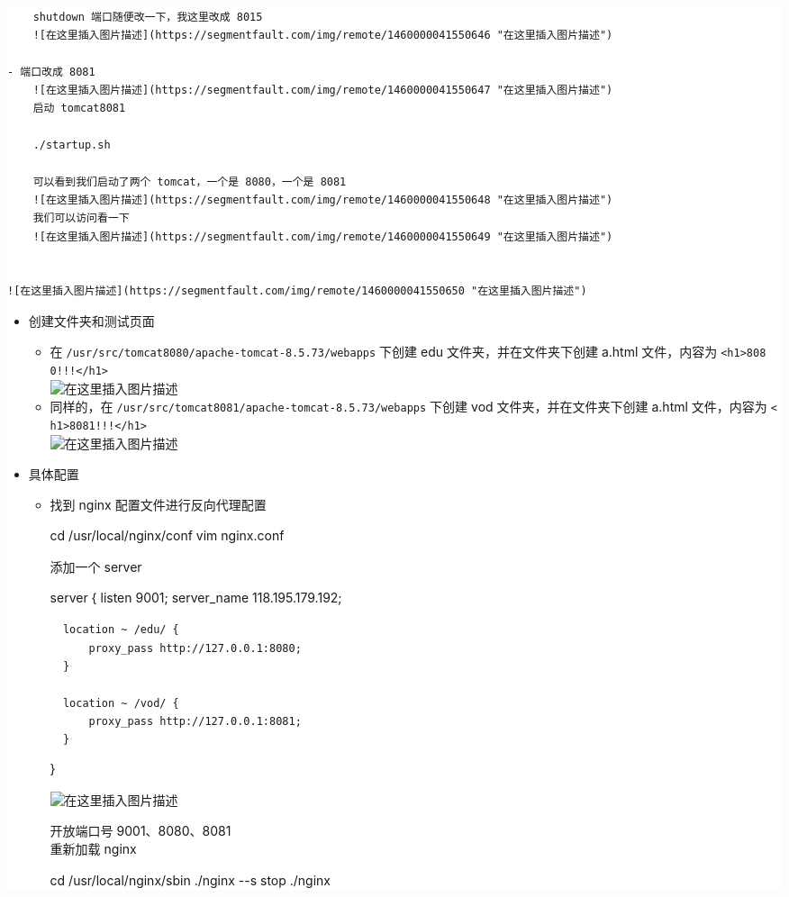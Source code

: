         shutdown 端口随便改一下，我这里改成 8015  
        ![在这里插入图片描述](https://segmentfault.com/img/remote/1460000041550646 "在这里插入图片描述")
        
    - 端口改成 8081  
        ![在这里插入图片描述](https://segmentfault.com/img/remote/1460000041550647 "在这里插入图片描述")  
        启动 tomcat8081
        
        ./startup.sh
        
        可以看到我们启动了两个 tomcat，一个是 8080，一个是 8081  
        ![在这里插入图片描述](https://segmentfault.com/img/remote/1460000041550648 "在这里插入图片描述")  
        我们可以访问看一下  
        ![在这里插入图片描述](https://segmentfault.com/img/remote/1460000041550649 "在这里插入图片描述")
        
    
    ![在这里插入图片描述](https://segmentfault.com/img/remote/1460000041550650 "在这里插入图片描述")
    
- 创建文件夹和测试页面
    
    - 在 `/usr/src/tomcat8080/apache-tomcat-8.5.73/webapps` 下创建 edu 文件夹，并在文件夹下创建 a.html 文件，内容为 `<h1>8080!!!</h1>`  
        ![在这里插入图片描述](https://segmentfault.com/img/remote/1460000041550651 "在这里插入图片描述")
    - 同样的，在 `/usr/src/tomcat8081/apache-tomcat-8.5.73/webapps` 下创建 vod 文件夹，并在文件夹下创建 a.html 文件，内容为 `<h1>8081!!!</h1>`  
        ![在这里插入图片描述](https://segmentfault.com/img/remote/1460000041550652 "在这里插入图片描述")
- 具体配置
    
    - 找到 nginx 配置文件进行反向代理配置
        
        cd /usr/local/nginx/conf
        vim nginx.conf
        
        添加一个 server
        
        server {
            listen       9001;
            server_name  118.195.179.192;
        
            location ~ /edu/ {
                proxy_pass http://127.0.0.1:8080;
            }
        
            location ~ /vod/ {
                proxy_pass http://127.0.0.1:8081;
            }
        }
        
        ![在这里插入图片描述](https://segmentfault.com/img/remote/1460000041550653 "在这里插入图片描述")
        
        开放端口号 9001、8080、8081  
        重新加载 nginx
        
        cd /usr/local/nginx/sbin
        ./nginx --s stop 
        ./nginx 
        